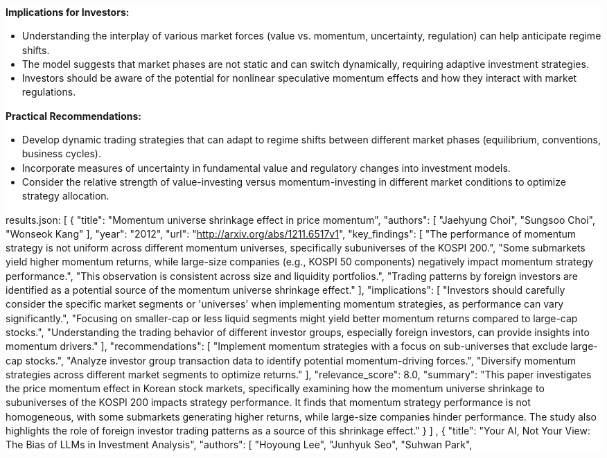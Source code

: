 **Implications for Investors:**
- Understanding the interplay of various market forces (value vs. momentum, uncertainty, regulation) can help anticipate regime shifts.
- The model suggests that market phases are not static and can switch dynamically, requiring adaptive investment strategies.
- Investors should be aware of the potential for nonlinear speculative momentum effects and how they interact with market regulations.

**Practical Recommendations:**
- Develop dynamic trading strategies that can adapt to regime shifts between different market phases (equilibrium, conventions, business cycles).
- Incorporate measures of uncertainty in fundamental value and regulatory changes into investment models.
- Consider the relative strength of value-investing versus momentum-investing in different market conditions to optimize strategy allocation.


results.json:
[
  {
    "title": "Momentum universe shrinkage effect in price momentum",
    "authors": [
      "Jaehyung Choi",
      "Sungsoo Choi",
      "Wonseok Kang"
    ],
    "year": "2012",
    "url": "http://arxiv.org/abs/1211.6517v1",
    "key_findings": [
      "The performance of momentum strategy is not uniform across different momentum universes, specifically subuniverses of the KOSPI 200.",
      "Some submarkets yield higher momentum returns, while large-size companies (e.g., KOSPI 50 components) negatively impact momentum strategy performance.",
      "This observation is consistent across size and liquidity portfolios.",
      "Trading patterns by foreign investors are identified as a potential source of the momentum universe shrinkage effect."
    ],
    "implications": [
      "Investors should carefully consider the specific market segments or 'universes' when implementing momentum strategies, as performance can vary significantly.",
      "Focusing on smaller-cap or less liquid segments might yield better momentum returns compared to large-cap stocks.",
      "Understanding the trading behavior of different investor groups, especially foreign investors, can provide insights into momentum drivers."
    ],
    "recommendations": [
      "Implement momentum strategies with a focus on sub-universes that exclude large-cap stocks.",
      "Analyze investor group transaction data to identify potential momentum-driving forces.",
      "Diversify momentum strategies across different market segments to optimize returns."
    ],
    "relevance_score": 8.0,
    "summary": "This paper investigates the price momentum effect in Korean stock markets, specifically examining how the momentum universe shrinkage to subuniverses of the KOSPI 200 impacts strategy performance. It finds that momentum strategy performance is not homogeneous, with some submarkets generating higher returns, while large-size companies hinder performance. The study also highlights the role of foreign investor trading patterns as a source of this shrinkage effect."
  }
]
,
  {
    "title": "Your AI, Not Your View: The Bias of LLMs in Investment Analysis",
    "authors": [
      "Hoyoung Lee",
      "Junhyuk Seo",
      "Suhwan Park",